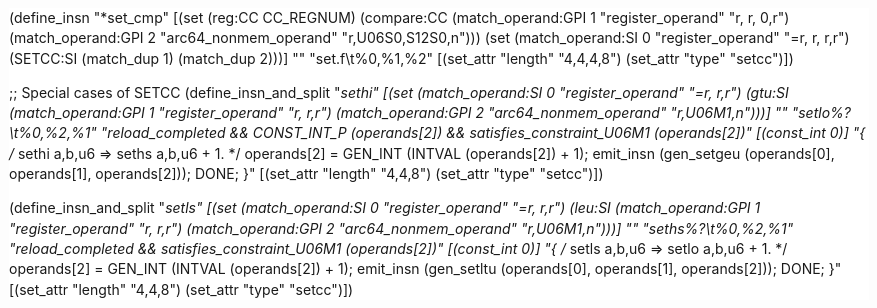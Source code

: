 (define_insn "*set<cctab><mode>_cmp"
  [(set (reg:CC CC_REGNUM)
	(compare:CC
	 (match_operand:GPI 1 "register_operand"     "r,    r,    0,r")
	 (match_operand:GPI 2 "arc64_nonmem_operand" "r,U06S0,S12S0,n")))
   (set (match_operand:SI 0 "register_operand"      "=r,    r,    r,r")
	(SETCC:SI (match_dup 1) (match_dup 2)))]
  ""
  "set<cctab><sfxtab>.f\\t%0,%1,%2"
  [(set_attr "length" "4,4,4,8")
   (set_attr "type" "setcc")])

;; Special cases of SETCC
(define_insn_and_split "*sethi<mode>"
  [(set (match_operand:SI 0 "register_operand"      "=r,    r,r")
	(gtu:SI
	 (match_operand:GPI 1 "register_operand"     "r,    r,r")
	 (match_operand:GPI 2 "arc64_nonmem_operand" "r,U06M1,n")))]
  ""
  "setlo<sfxtab>%?\\t%0,%2,%1"
  "reload_completed
   && CONST_INT_P (operands[2])
   && satisfies_constraint_U06M1 (operands[2])"
  [(const_int 0)]
  "{
    /* sethi a,b,u6 => seths a,b,u6 + 1.  */
    operands[2] = GEN_INT (INTVAL (operands[2]) + 1);
    emit_insn (gen_setgeu<mode> (operands[0], operands[1], operands[2]));
    DONE;
   }"
 [(set_attr "length" "4,4,8")
   (set_attr "type" "setcc")])

(define_insn_and_split "*setls<mode>"
  [(set (match_operand:SI 0 "register_operand"      "=r,    r,r")
	(leu:SI
	 (match_operand:GPI 1 "register_operand"     "r,    r,r")
	 (match_operand:GPI 2 "arc64_nonmem_operand" "r,U06M1,n")))]
  ""
  "seths<sfxtab>%?\\t%0,%2,%1"
  "reload_completed
   && satisfies_constraint_U06M1 (operands[2])"
  [(const_int 0)]
  "{
    /* setls a,b,u6 => setlo a,b,u6 + 1.  */
    operands[2] = GEN_INT (INTVAL (operands[2]) + 1);
    emit_insn (gen_setltu<mode> (operands[0], operands[1], operands[2]));
    DONE;
   }"
  [(set_attr "length" "4,4,8")
   (set_attr "type" "setcc")])
